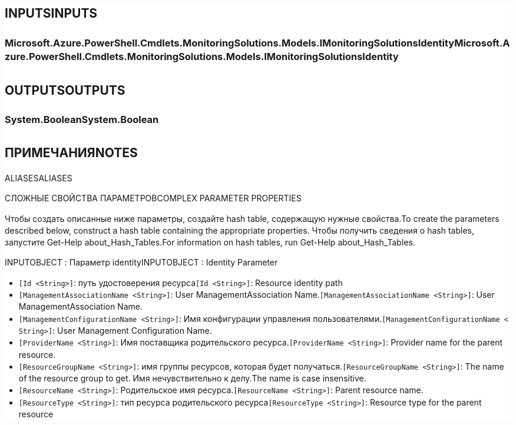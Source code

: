 ## <span data-ttu-id="4e31d-139">INPUTS</span><span class="sxs-lookup"><span data-stu-id="4e31d-139">INPUTS</span></span>

### <span data-ttu-id="4e31d-140">Microsoft.Azure.PowerShell.Cmdlets.MonitoringSolutions.Models.IMonitoringSolutionsIdentity</span><span class="sxs-lookup"><span data-stu-id="4e31d-140">Microsoft.Azure.PowerShell.Cmdlets.MonitoringSolutions.Models.IMonitoringSolutionsIdentity</span></span>

## <span data-ttu-id="4e31d-141">OUTPUTS</span><span class="sxs-lookup"><span data-stu-id="4e31d-141">OUTPUTS</span></span>

### <span data-ttu-id="4e31d-142">System.Boolean</span><span class="sxs-lookup"><span data-stu-id="4e31d-142">System.Boolean</span></span>

## <span data-ttu-id="4e31d-143">ПРИМЕЧАНИЯ</span><span class="sxs-lookup"><span data-stu-id="4e31d-143">NOTES</span></span>

<span data-ttu-id="4e31d-144">ALIASES</span><span class="sxs-lookup"><span data-stu-id="4e31d-144">ALIASES</span></span>

<span data-ttu-id="4e31d-145">СЛОЖНЫЕ СВОЙСТВА ПАРАМЕТРОВ</span><span class="sxs-lookup"><span data-stu-id="4e31d-145">COMPLEX PARAMETER PROPERTIES</span></span>

<span data-ttu-id="4e31d-146">Чтобы создать описанные ниже параметры, создайте hash table, содержащую нужные свойства.</span><span class="sxs-lookup"><span data-stu-id="4e31d-146">To create the parameters described below, construct a hash table containing the appropriate properties.</span></span> <span data-ttu-id="4e31d-147">Чтобы получить сведения о hash tables, запустите Get-Help about_Hash_Tables.</span><span class="sxs-lookup"><span data-stu-id="4e31d-147">For information on hash tables, run Get-Help about_Hash_Tables.</span></span>


<span data-ttu-id="4e31d-148">INPUTOBJECT <IMonitoringSolutionsIdentity> : Параметр identity</span><span class="sxs-lookup"><span data-stu-id="4e31d-148">INPUTOBJECT <IMonitoringSolutionsIdentity>: Identity Parameter</span></span>
  - <span data-ttu-id="4e31d-149">`[Id <String>]`: путь удостоверения ресурса</span><span class="sxs-lookup"><span data-stu-id="4e31d-149">`[Id <String>]`: Resource identity path</span></span>
  - <span data-ttu-id="4e31d-150">`[ManagementAssociationName <String>]`: User ManagementAssociation Name.</span><span class="sxs-lookup"><span data-stu-id="4e31d-150">`[ManagementAssociationName <String>]`: User ManagementAssociation Name.</span></span>
  - <span data-ttu-id="4e31d-151">`[ManagementConfigurationName <String>]`: Имя конфигурации управления пользователями.</span><span class="sxs-lookup"><span data-stu-id="4e31d-151">`[ManagementConfigurationName <String>]`: User Management Configuration Name.</span></span>
  - <span data-ttu-id="4e31d-152">`[ProviderName <String>]`: Имя поставщика родительского ресурса.</span><span class="sxs-lookup"><span data-stu-id="4e31d-152">`[ProviderName <String>]`: Provider name for the parent resource.</span></span>
  - <span data-ttu-id="4e31d-153">`[ResourceGroupName <String>]`: имя группы ресурсов, которая будет получаться.</span><span class="sxs-lookup"><span data-stu-id="4e31d-153">`[ResourceGroupName <String>]`: The name of the resource group to get.</span></span> <span data-ttu-id="4e31d-154">Имя нечувствительно к делу.</span><span class="sxs-lookup"><span data-stu-id="4e31d-154">The name is case insensitive.</span></span>
  - <span data-ttu-id="4e31d-155">`[ResourceName <String>]`: Родительское имя ресурса.</span><span class="sxs-lookup"><span data-stu-id="4e31d-155">`[ResourceName <String>]`: Parent resource name.</span></span>
  - <span data-ttu-id="4e31d-156">`[ResourceType <String>]`: тип ресурса родительского ресурса</span><span class="sxs-lookup"><span data-stu-id="4e31d-156">`[ResourceType <String>]`: Resource type for the parent resource</span></span>